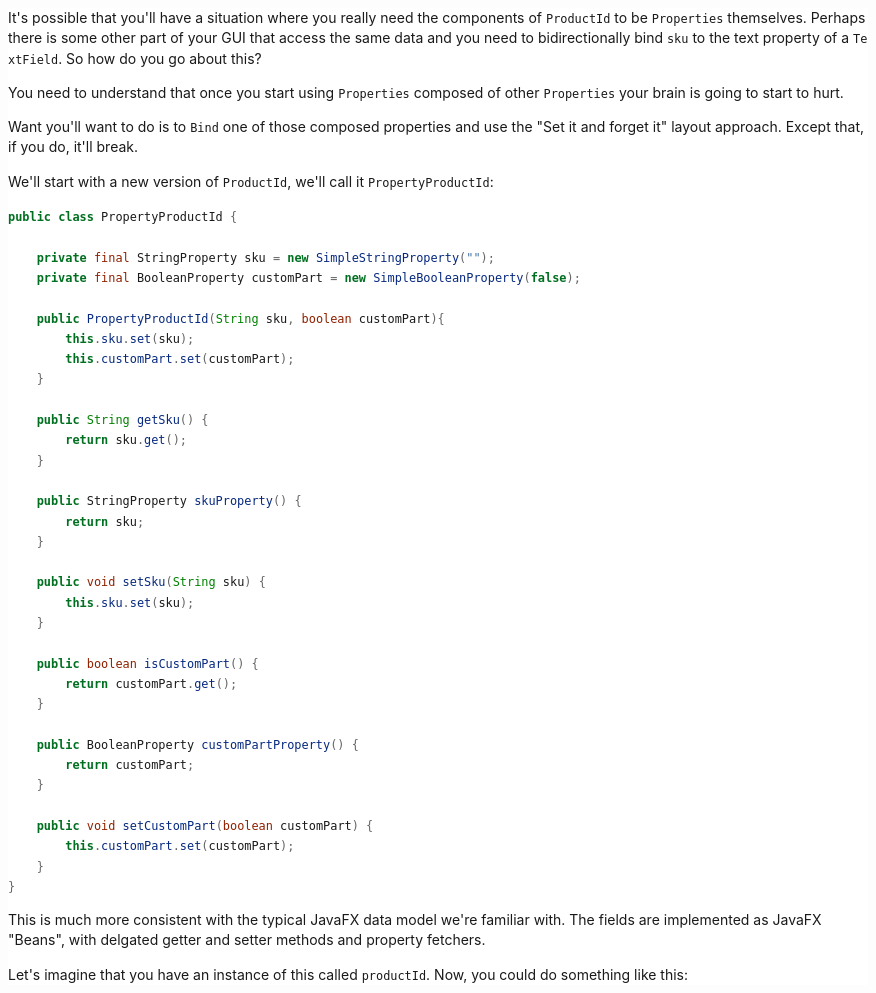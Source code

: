 It's possible that you'll have a situation where you really need the components of `ProductId` to be `Properties` themselves.  Perhaps there is some other part of your GUI that access the same data and you need to bidirectionally bind `sku` to the text property of a `TextField`.  So how do you go about this?

You need to understand that once you start using `Properties` composed of other `Properties` your brain is going to start to hurt.  

Want you'll want to do is to `Bind` one of those composed properties and use the "Set it and forget it" layout approach.  Except that, if you do, it'll break.

We'll start with a new version of `ProductId`, we'll call it `PropertyProductId`:

``` java 
public class PropertyProductId {

    private final StringProperty sku = new SimpleStringProperty("");
    private final BooleanProperty customPart = new SimpleBooleanProperty(false);

    public PropertyProductId(String sku, boolean customPart){
        this.sku.set(sku);
        this.customPart.set(customPart);
    }

    public String getSku() {
        return sku.get();
    }

    public StringProperty skuProperty() {
        return sku;
    }

    public void setSku(String sku) {
        this.sku.set(sku);
    }

    public boolean isCustomPart() {
        return customPart.get();
    }

    public BooleanProperty customPartProperty() {
        return customPart;
    }

    public void setCustomPart(boolean customPart) {
        this.customPart.set(customPart);
    }
}
```
This is much more consistent with the typical JavaFX data model we're familiar with.  The fields are implemented as JavaFX "Beans", with delgated getter and setter methods and property fetchers.

Let's imagine that you have an instance of this called `productId`.  Now, you could do something like this:

